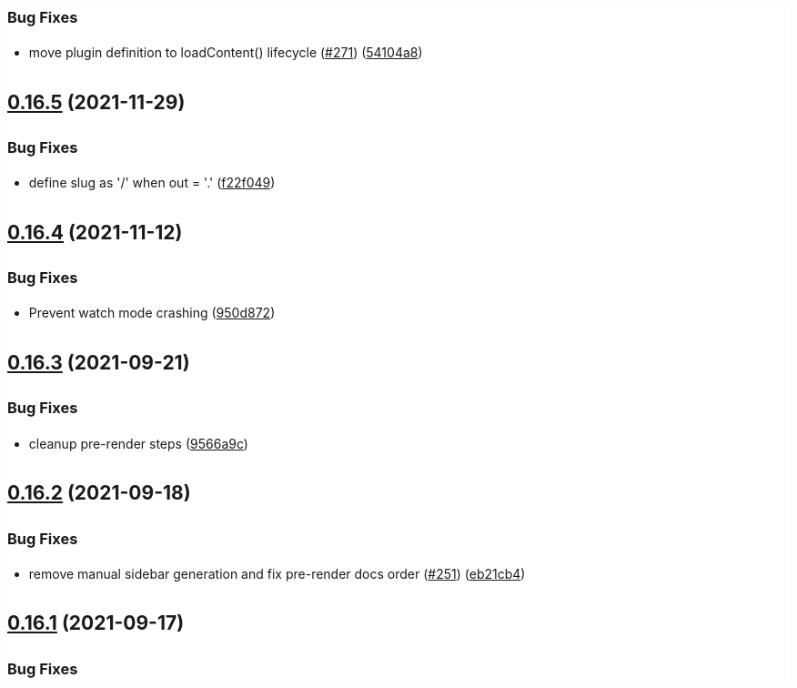 ### Bug Fixes

- move plugin definition to loadContent() lifecycle ([#271](https://github.com/tgreyuk/typedoc-plugin-markdown/issues/271)) ([54104a8](https://github.com/tgreyuk/typedoc-plugin-markdown/commit/54104a82b1e46d5ee0cca3bdf506874cd5fe41df))

## [0.16.5](https://github.com/tgreyuk/typedoc-plugin-markdown/compare/docusaurus-plugin-typedoc@0.16.4...docusaurus-plugin-typedoc@0.16.5) (2021-11-29)

### Bug Fixes

- define slug as '/' when out = '.' ([f22f049](https://github.com/tgreyuk/typedoc-plugin-markdown/commit/f22f04952ebc7733489d3dac530aa7acbe84218d))

## [0.16.4](https://github.com/tgreyuk/typedoc-plugin-markdown/compare/docusaurus-plugin-typedoc@0.16.3...docusaurus-plugin-typedoc@0.16.4) (2021-11-12)

### Bug Fixes

- Prevent watch mode crashing ([950d872](https://github.com/tgreyuk/typedoc-plugin-markdown/commit/950d8727fd43051edf6216d96c4232e3ed1287e6))

## [0.16.3](https://github.com/tgreyuk/typedoc-plugin-markdown/compare/docusaurus-plugin-typedoc@0.16.2...docusaurus-plugin-typedoc@0.16.3) (2021-09-21)

### Bug Fixes

- cleanup pre-render steps ([9566a9c](https://github.com/tgreyuk/typedoc-plugin-markdown/commit/9566a9c136fbd8aaa0974219a09076b636bf1cb5))

## [0.16.2](https://github.com/tgreyuk/typedoc-plugin-markdown/compare/docusaurus-plugin-typedoc@0.16.1...docusaurus-plugin-typedoc@0.16.2) (2021-09-18)

### Bug Fixes

- remove manual sidebar generation and fix pre-render docs order ([#251](https://github.com/tgreyuk/typedoc-plugin-markdown/issues/251)) ([eb21cb4](https://github.com/tgreyuk/typedoc-plugin-markdown/commit/eb21cb439e746127ec0ffa128f67f0ee2e6b4767))

## [0.16.1](https://github.com/tgreyuk/typedoc-plugin-markdown/compare/docusaurus-plugin-typedoc@0.16.0...docusaurus-plugin-typedoc@0.16.1) (2021-09-17)

### Bug Fixes
